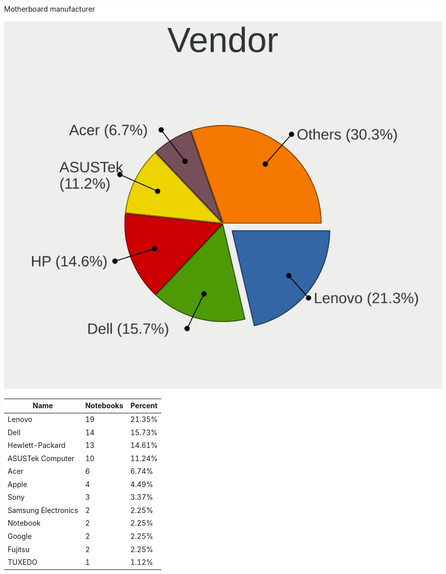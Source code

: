 Motherboard manufacturer

![Vendor](./images/pie_chart_bsd/node_vendor.svg)


| Name                | Notebooks | Percent |
|---------------------|-----------|---------|
| Lenovo              | 19        | 21.35%  |
| Dell                | 14        | 15.73%  |
| Hewlett-Packard     | 13        | 14.61%  |
| ASUSTek Computer    | 10        | 11.24%  |
| Acer                | 6         | 6.74%   |
| Apple               | 4         | 4.49%   |
| Sony                | 3         | 3.37%   |
| Samsung Electronics | 2         | 2.25%   |
| Notebook            | 2         | 2.25%   |
| Google              | 2         | 2.25%   |
| Fujitsu             | 2         | 2.25%   |
| TUXEDO              | 1         | 1.12%   |